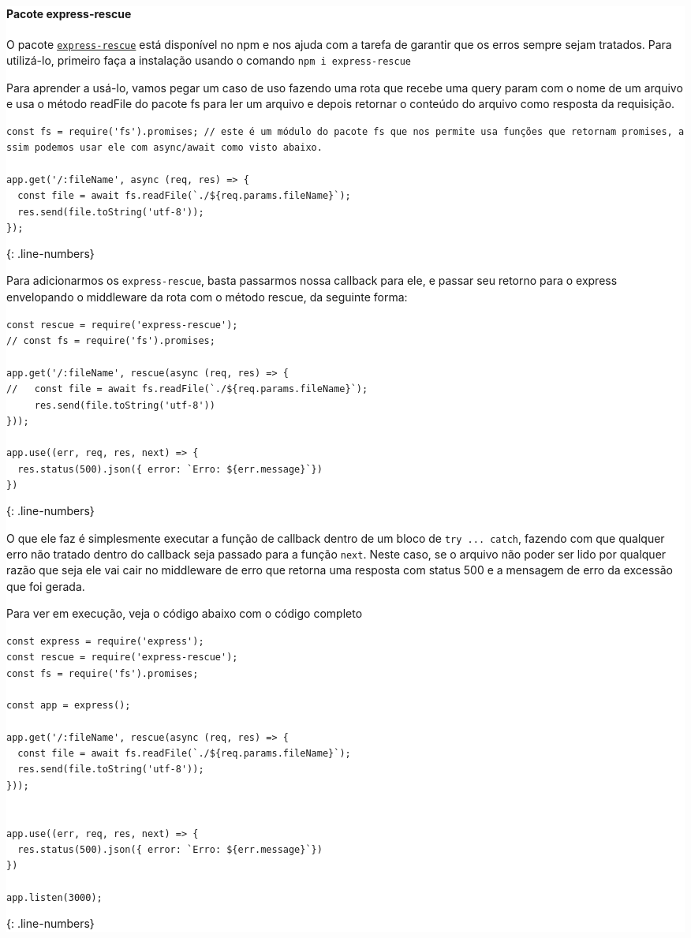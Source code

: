 #### Pacote express-rescue

O pacote [`express-rescue`](https://www.npmjs.com/package/express-rescue) está disponível no npm e nos ajuda com a tarefa de garantir que os erros sempre sejam tratados. Para utilizá-lo, primeiro faça a instalação usando o comando `npm i express-rescue`

Para aprender a usá-lo, vamos pegar um caso de uso fazendo uma rota que recebe uma query param com o nome de um arquivo e usa o método readFile do pacote fs para ler um arquivo e depois retornar o conteúdo do arquivo como resposta da requisição.

```language-js
const fs = require('fs').promises; // este é um módulo do pacote fs que nos permite usa funções que retornam promises, assim podemos usar ele com async/await como visto abaixo.

app.get('/:fileName', async (req, res) => {
  const file = await fs.readFile(`./${req.params.fileName}`);
  res.send(file.toString('utf-8'));
});
```
{: .line-numbers}

Para adicionarmos os `express-rescue`, basta passarmos nossa callback para ele, e passar seu retorno para o express envelopando o middleware da rota com o método rescue, da seguinte forma:

```language-js
const rescue = require('express-rescue');
// const fs = require('fs').promises;

app.get('/:fileName', rescue(async (req, res) => {
//   const file = await fs.readFile(`./${req.params.fileName}`);
     res.send(file.toString('utf-8'))
}));

app.use((err, req, res, next) => {
  res.status(500).json({ error: `Erro: ${err.message}`})
})
```
{: .line-numbers}

O que ele faz é simplesmente executar a função de callback dentro de um bloco de `try ... catch`, fazendo com que qualquer erro não tratado dentro do callback seja passado para a função `next`. Neste caso, se o arquivo não poder ser lido por qualquer razão que seja ele vai cair no middleware de erro que retorna uma resposta com status 500 e a mensagem de erro da excessão que foi gerada.

Para ver em execução, veja o código abaixo com o código completo

```language-js
const express = require('express');
const rescue = require('express-rescue');
const fs = require('fs').promises;

const app = express();

app.get('/:fileName', rescue(async (req, res) => {
  const file = await fs.readFile(`./${req.params.fileName}`);
  res.send(file.toString('utf-8'));
}));


app.use((err, req, res, next) => {
  res.status(500).json({ error: `Erro: ${err.message}`})
})

app.listen(3000);
```
{: .line-numbers}
